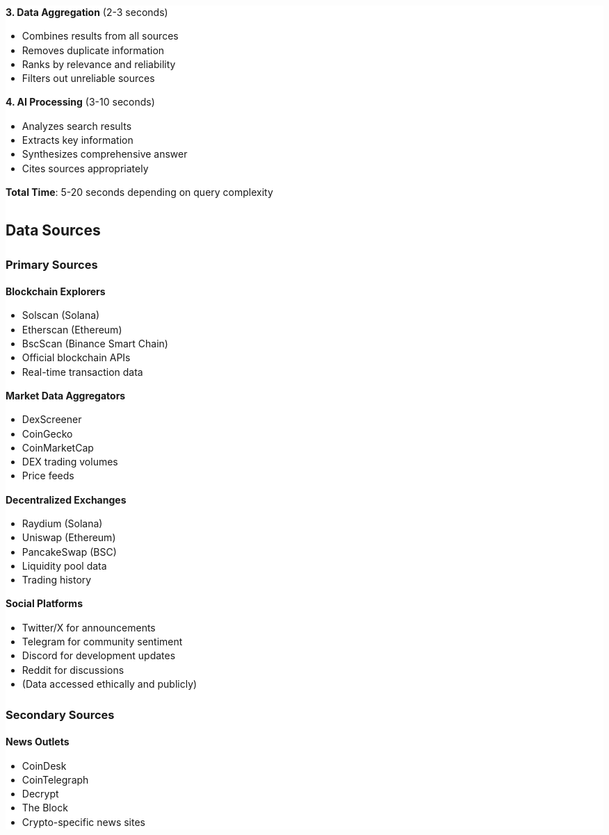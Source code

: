 **3. Data Aggregation** (2-3 seconds)
- Combines results from all sources
- Removes duplicate information
- Ranks by relevance and reliability
- Filters out unreliable sources

**4. AI Processing** (3-10 seconds)
- Analyzes search results
- Extracts key information
- Synthesizes comprehensive answer
- Cites sources appropriately

**Total Time**: 5-20 seconds depending on query complexity

## Data Sources

### Primary Sources

**Blockchain Explorers**
- Solscan (Solana)
- Etherscan (Ethereum)
- BscScan (Binance Smart Chain)
- Official blockchain APIs
- Real-time transaction data

**Market Data Aggregators**
- DexScreener
- CoinGecko
- CoinMarketCap
- DEX trading volumes
- Price feeds

**Decentralized Exchanges**
- Raydium (Solana)
- Uniswap (Ethereum)
- PancakeSwap (BSC)
- Liquidity pool data
- Trading history

**Social Platforms**
- Twitter/X for announcements
- Telegram for community sentiment
- Discord for development updates
- Reddit for discussions
- (Data accessed ethically and publicly)

### Secondary Sources

**News Outlets**
- CoinDesk
- CoinTelegraph
- Decrypt
- The Block
- Crypto-specific news sites
